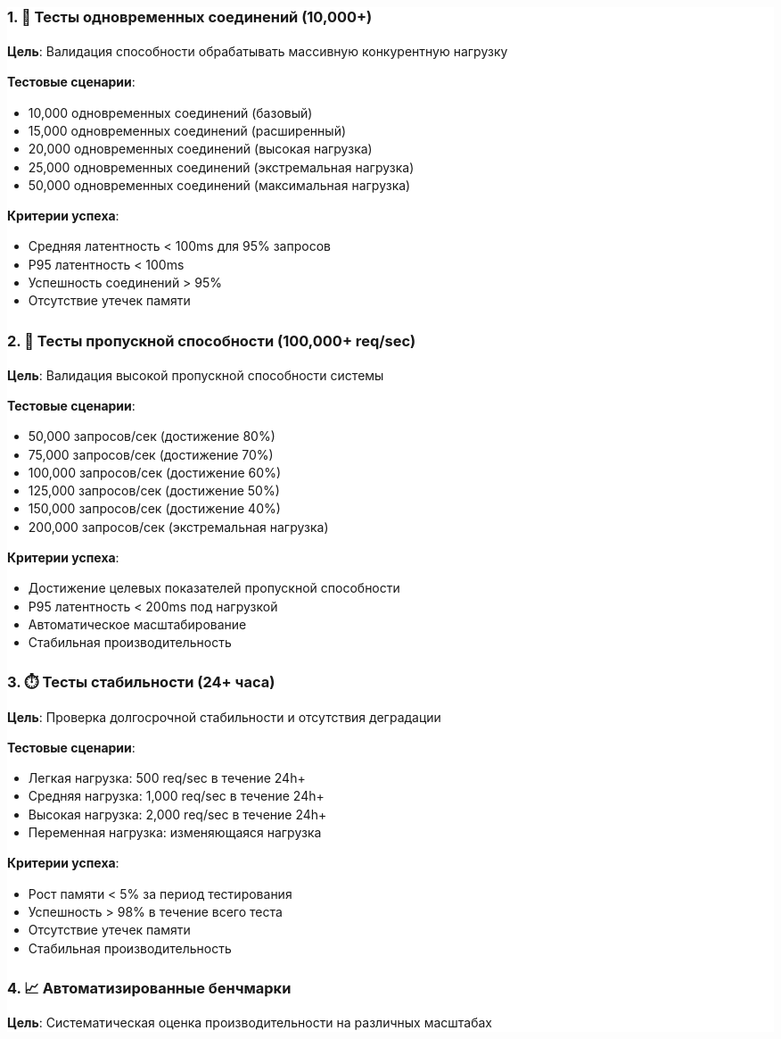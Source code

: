 ### 1. 🔗 Тесты одновременных соединений (10,000+)

**Цель**: Валидация способности обрабатывать массивную конкурентную нагрузку

**Тестовые сценарии**:
- 10,000 одновременных соединений (базовый)
- 15,000 одновременных соединений (расширенный)
- 20,000 одновременных соединений (высокая нагрузка)
- 25,000 одновременных соединений (экстремальная нагрузка)
- 50,000 одновременных соединений (максимальная нагрузка)

**Критерии успеха**:
- Средняя латентность < 100ms для 95% запросов
- P95 латентность < 100ms
- Успешность соединений > 95%
- Отсутствие утечек памяти

### 2. 🚀 Тесты пропускной способности (100,000+ req/sec)

**Цель**: Валидация высокой пропускной способности системы

**Тестовые сценарии**:
- 50,000 запросов/сек (достижение 80%)
- 75,000 запросов/сек (достижение 70%)
- 100,000 запросов/сек (достижение 60%)
- 125,000 запросов/сек (достижение 50%)
- 150,000 запросов/сек (достижение 40%)
- 200,000 запросов/сек (экстремальная нагрузка)

**Критерии успеха**:
- Достижение целевых показателей пропускной способности
- P95 латентность < 200ms под нагрузкой
- Автоматическое масштабирование
- Стабильная производительность

### 3. ⏱️ Тесты стабильности (24+ часа)

**Цель**: Проверка долгосрочной стабильности и отсутствия деградации

**Тестовые сценарии**:
- Легкая нагрузка: 500 req/sec в течение 24h+
- Средняя нагрузка: 1,000 req/sec в течение 24h+
- Высокая нагрузка: 2,000 req/sec в течение 24h+
- Переменная нагрузка: изменяющаяся нагрузка

**Критерии успеха**:
- Рост памяти < 5% за период тестирования
- Успешность > 98% в течение всего теста
- Отсутствие утечек памяти
- Стабильная производительность

### 4. 📈 Автоматизированные бенчмарки

**Цель**: Систематическая оценка производительности на различных масштабах
